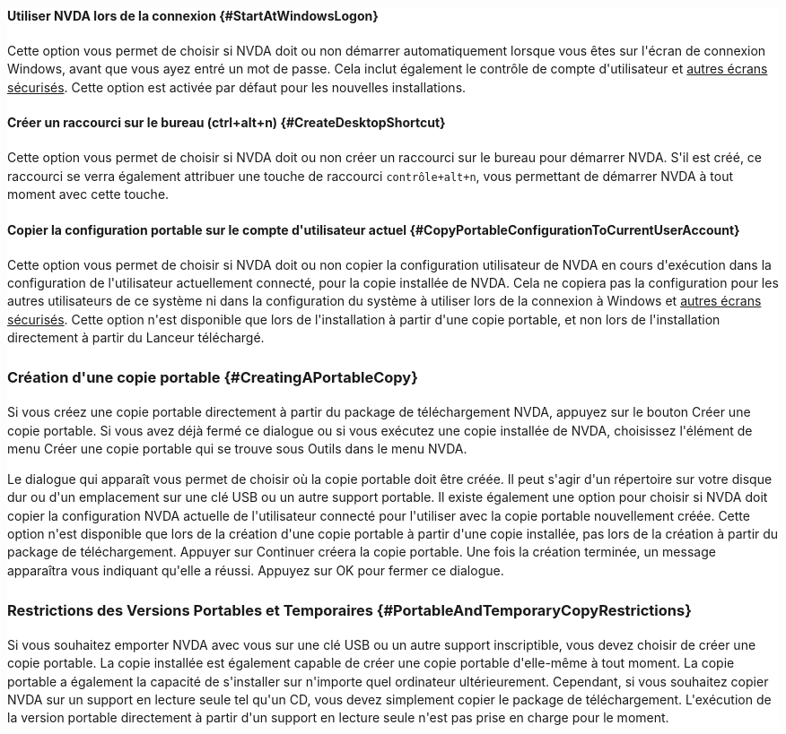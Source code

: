 #### Utiliser NVDA lors de la connexion {#StartAtWindowsLogon}

Cette option vous permet de choisir si NVDA doit ou non démarrer automatiquement lorsque vous êtes sur l'écran de connexion Windows, avant que vous ayez entré un mot de passe.
Cela inclut également le contrôle de compte d'utilisateur et [autres écrans sécurisés](#SecureScreens).
Cette option est activée par défaut pour les nouvelles installations.

#### Créer un raccourci sur le bureau (ctrl+alt+n) {#CreateDesktopShortcut}

Cette option vous permet de choisir si NVDA doit ou non créer un raccourci sur le bureau pour démarrer NVDA.
S'il est créé, ce raccourci se verra également attribuer une touche de raccourci `contrôle+alt+n`, vous permettant de démarrer NVDA à tout moment avec cette touche.

#### Copier la configuration portable sur le compte d'utilisateur actuel {#CopyPortableConfigurationToCurrentUserAccount}

Cette option vous permet de choisir si NVDA doit ou non copier la configuration utilisateur de NVDA en cours d'exécution dans la configuration de l'utilisateur actuellement connecté, pour la copie installée de NVDA.
Cela ne copiera pas la configuration pour les autres utilisateurs de ce système ni dans la configuration du système à utiliser lors de la connexion à Windows et [autres écrans sécurisés](#SecureScreens).
Cette option n'est disponible que lors de l'installation à partir d'une copie portable, et non lors de l'installation directement à partir du Lanceur téléchargé.

### Création d'une copie portable {#CreatingAPortableCopy}

Si vous créez une copie portable directement à partir du package de téléchargement NVDA, appuyez sur le bouton Créer une copie portable.
Si vous avez déjà fermé ce dialogue ou si vous exécutez une copie installée de NVDA, choisissez l'élément de menu Créer une copie portable qui se trouve sous Outils dans le menu NVDA.

Le dialogue qui apparaît vous permet de choisir où la copie portable doit être créée.
Il peut s'agir d'un répertoire sur votre disque dur ou d'un emplacement sur une clé USB ou un autre support portable.
Il existe également une option pour choisir si NVDA doit copier la configuration NVDA actuelle de l'utilisateur connecté pour l'utiliser avec la copie portable nouvellement créée.
Cette option n'est disponible que lors de la création d'une copie portable à partir d'une copie installée, pas lors de la création à partir du package de téléchargement.
Appuyer sur Continuer créera la copie portable.
Une fois la création terminée, un message apparaîtra vous indiquant qu'elle a réussi.
Appuyez sur OK pour fermer ce dialogue.

### Restrictions des Versions Portables et Temporaires {#PortableAndTemporaryCopyRestrictions}

Si vous souhaitez emporter NVDA avec vous sur une clé USB ou un autre support inscriptible, vous devez choisir de créer une copie portable.
La copie installée est également capable de créer une copie portable d'elle-même à tout moment.
La copie portable a également la capacité de s'installer sur n'importe quel ordinateur ultérieurement.
Cependant, si vous souhaitez copier NVDA sur un support en lecture seule tel qu'un CD, vous devez simplement copier le package de téléchargement.
L'exécution de la version portable directement à partir d'un support en lecture seule n'est pas prise en charge pour le moment.
